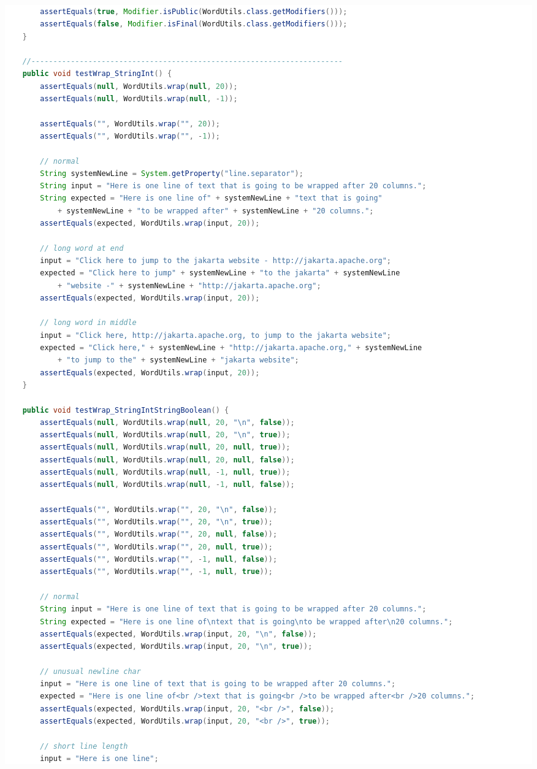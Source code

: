 ```java
        assertEquals(true, Modifier.isPublic(WordUtils.class.getModifiers()));
        assertEquals(false, Modifier.isFinal(WordUtils.class.getModifiers()));
    }
    
    //-----------------------------------------------------------------------
    public void testWrap_StringInt() {
        assertEquals(null, WordUtils.wrap(null, 20));
        assertEquals(null, WordUtils.wrap(null, -1));
        
        assertEquals("", WordUtils.wrap("", 20));
        assertEquals("", WordUtils.wrap("", -1));
        
        // normal
        String systemNewLine = System.getProperty("line.separator");
        String input = "Here is one line of text that is going to be wrapped after 20 columns.";
        String expected = "Here is one line of" + systemNewLine + "text that is going" 
            + systemNewLine + "to be wrapped after" + systemNewLine + "20 columns.";
        assertEquals(expected, WordUtils.wrap(input, 20));
        
        // long word at end
        input = "Click here to jump to the jakarta website - http://jakarta.apache.org";
        expected = "Click here to jump" + systemNewLine + "to the jakarta" + systemNewLine 
            + "website -" + systemNewLine + "http://jakarta.apache.org";
        assertEquals(expected, WordUtils.wrap(input, 20));
        
        // long word in middle
        input = "Click here, http://jakarta.apache.org, to jump to the jakarta website";
        expected = "Click here," + systemNewLine + "http://jakarta.apache.org," + systemNewLine 
            + "to jump to the" + systemNewLine + "jakarta website";
        assertEquals(expected, WordUtils.wrap(input, 20));
    }
    
    public void testWrap_StringIntStringBoolean() {
        assertEquals(null, WordUtils.wrap(null, 20, "\n", false));
        assertEquals(null, WordUtils.wrap(null, 20, "\n", true));
        assertEquals(null, WordUtils.wrap(null, 20, null, true));
        assertEquals(null, WordUtils.wrap(null, 20, null, false));
        assertEquals(null, WordUtils.wrap(null, -1, null, true));
        assertEquals(null, WordUtils.wrap(null, -1, null, false));
        
        assertEquals("", WordUtils.wrap("", 20, "\n", false));
        assertEquals("", WordUtils.wrap("", 20, "\n", true));
        assertEquals("", WordUtils.wrap("", 20, null, false));
        assertEquals("", WordUtils.wrap("", 20, null, true));
        assertEquals("", WordUtils.wrap("", -1, null, false));
        assertEquals("", WordUtils.wrap("", -1, null, true));
        
        // normal
        String input = "Here is one line of text that is going to be wrapped after 20 columns.";
        String expected = "Here is one line of\ntext that is going\nto be wrapped after\n20 columns.";
        assertEquals(expected, WordUtils.wrap(input, 20, "\n", false));
        assertEquals(expected, WordUtils.wrap(input, 20, "\n", true));

        // unusual newline char
        input = "Here is one line of text that is going to be wrapped after 20 columns.";
        expected = "Here is one line of<br />text that is going<br />to be wrapped after<br />20 columns.";
        assertEquals(expected, WordUtils.wrap(input, 20, "<br />", false));
        assertEquals(expected, WordUtils.wrap(input, 20, "<br />", true));

        // short line length
        input = "Here is one line";
```